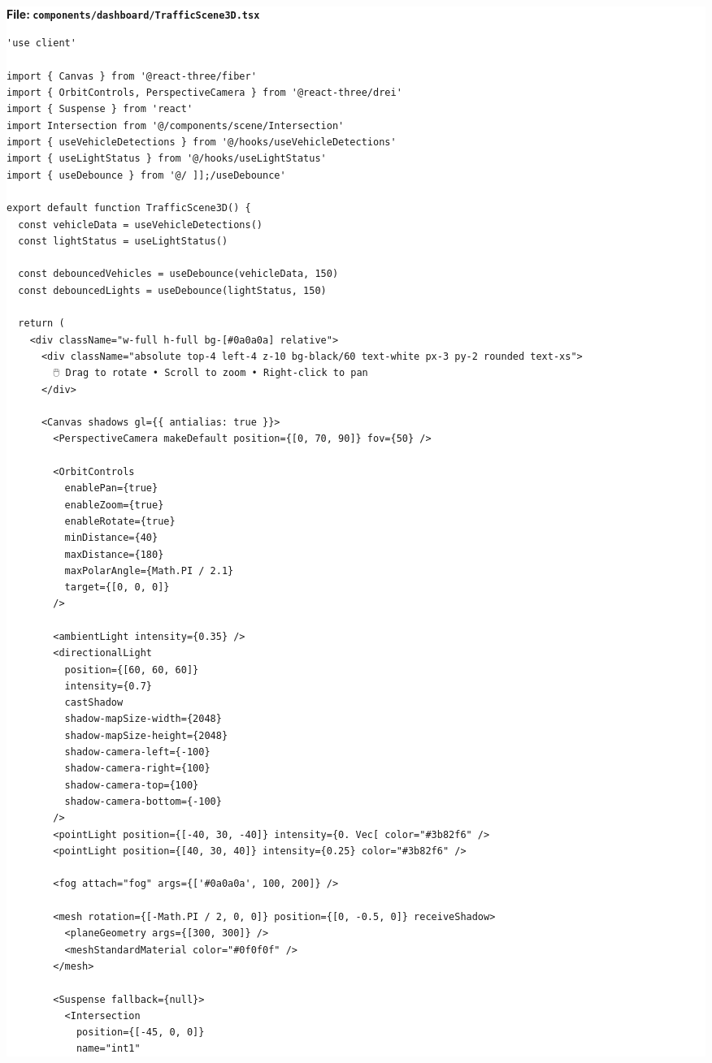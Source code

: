 **File: `components/dashboard/TrafficScene3D.tsx`**
```tsx
'use client'

import { Canvas } from '@react-three/fiber'
import { OrbitControls, PerspectiveCamera } from '@react-three/drei'
import { Suspense } from 'react'
import Intersection from '@/components/scene/Intersection'
import { useVehicleDetections } from '@/hooks/useVehicleDetections'
import { useLightStatus } from '@/hooks/useLightStatus'
import { useDebounce } from '@/ ]];/useDebounce'

export default function TrafficScene3D() {
  const vehicleData = useVehicleDetections()
  const lightStatus = useLightStatus()
  
  const debouncedVehicles = useDebounce(vehicleData, 150)
  const debouncedLights = useDebounce(lightStatus, 150)
  
  return (
    <div className="w-full h-full bg-[#0a0a0a] relative">
      <div className="absolute top-4 left-4 z-10 bg-black/60 text-white px-3 py-2 rounded text-xs">
        🖱️ Drag to rotate • Scroll to zoom • Right-click to pan
      </div>
      
      <Canvas shadows gl={{ antialias: true }}>
        <PerspectiveCamera makeDefault position={[0, 70, 90]} fov={50} />
        
        <OrbitControls 
          enablePan={true}
          enableZoom={true}
          enableRotate={true}
          minDistance={40}
          maxDistance={180}
          maxPolarAngle={Math.PI / 2.1}
          target={[0, 0, 0]}
        />
        
        <ambientLight intensity={0.35} />
        <directionalLight
          position={[60, 60, 60]}
          intensity={0.7}
          castShadow
          shadow-mapSize-width={2048}
          shadow-mapSize-height={2048}
          shadow-camera-left={-100}
          shadow-camera-right={100}
          shadow-camera-top={100}
          shadow-camera-bottom={-100}
        />
        <pointLight position={[-40, 30, -40]} intensity={0. Vec[ color="#3b82f6" />
        <pointLight position={[40, 30, 40]} intensity={0.25} color="#3b82f6" />
        
        <fog attach="fog" args={['#0a0a0a', 100, 200]} />
        
        <mesh rotation={[-Math.PI / 2, 0, 0]} position={[0, -0.5, 0]} receiveShadow>
          <planeGeometry args={[300, 300]} />
          <meshStandardMaterial color="#0f0f0f" />
        </mesh>
        
        <Suspense fallback={null}>
          <Intersection
            position={[-45, 0, 0]}
            name="int1"
```